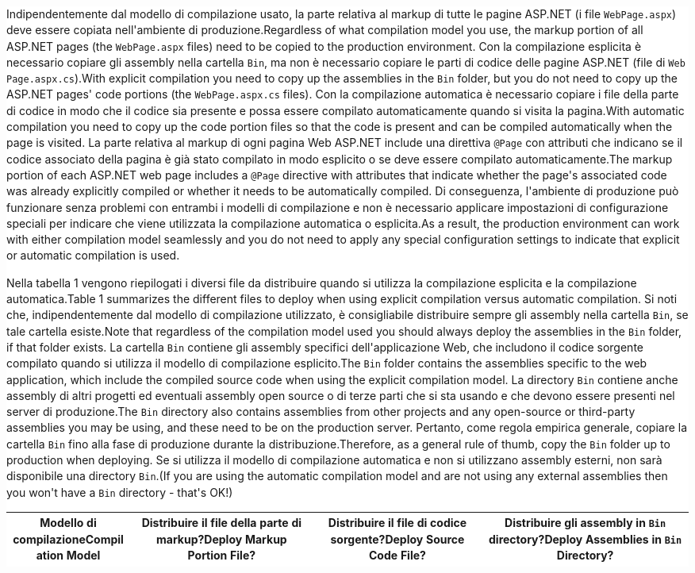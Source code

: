 <span data-ttu-id="f680f-128">Indipendentemente dal modello di compilazione usato, la parte relativa al markup di tutte le pagine ASP.NET (i file `WebPage.aspx`) deve essere copiata nell'ambiente di produzione.</span><span class="sxs-lookup"><span data-stu-id="f680f-128">Regardless of what compilation model you use, the markup portion of all ASP.NET pages (the `WebPage.aspx` files) need to be copied to the production environment.</span></span> <span data-ttu-id="f680f-129">Con la compilazione esplicita è necessario copiare gli assembly nella cartella `Bin`, ma non è necessario copiare le parti di codice delle pagine ASP.NET (file di `WebPage.aspx.cs`).</span><span class="sxs-lookup"><span data-stu-id="f680f-129">With explicit compilation you need to copy up the assemblies in the `Bin` folder, but you do not need to copy up the ASP.NET pages' code portions (the `WebPage.aspx.cs` files).</span></span> <span data-ttu-id="f680f-130">Con la compilazione automatica è necessario copiare i file della parte di codice in modo che il codice sia presente e possa essere compilato automaticamente quando si visita la pagina.</span><span class="sxs-lookup"><span data-stu-id="f680f-130">With automatic compilation you need to copy up the code portion files so that the code is present and can be compiled automatically when the page is visited.</span></span> <span data-ttu-id="f680f-131">La parte relativa al markup di ogni pagina Web ASP.NET include una direttiva `@Page` con attributi che indicano se il codice associato della pagina è già stato compilato in modo esplicito o se deve essere compilato automaticamente.</span><span class="sxs-lookup"><span data-stu-id="f680f-131">The markup portion of each ASP.NET web page includes a `@Page` directive with attributes that indicate whether the page's associated code was already explicitly compiled or whether it needs to be automatically compiled.</span></span> <span data-ttu-id="f680f-132">Di conseguenza, l'ambiente di produzione può funzionare senza problemi con entrambi i modelli di compilazione e non è necessario applicare impostazioni di configurazione speciali per indicare che viene utilizzata la compilazione automatica o esplicita.</span><span class="sxs-lookup"><span data-stu-id="f680f-132">As a result, the production environment can work with either compilation model seamlessly and you do not need to apply any special configuration settings to indicate that explicit or automatic compilation is used.</span></span>

<span data-ttu-id="f680f-133">Nella tabella 1 vengono riepilogati i diversi file da distribuire quando si utilizza la compilazione esplicita e la compilazione automatica.</span><span class="sxs-lookup"><span data-stu-id="f680f-133">Table 1 summarizes the different files to deploy when using explicit compilation versus automatic compilation.</span></span> <span data-ttu-id="f680f-134">Si noti che, indipendentemente dal modello di compilazione utilizzato, è consigliabile distribuire sempre gli assembly nella cartella `Bin`, se tale cartella esiste.</span><span class="sxs-lookup"><span data-stu-id="f680f-134">Note that regardless of the compilation model used you should always deploy the assemblies in the `Bin` folder, if that folder exists.</span></span> <span data-ttu-id="f680f-135">La cartella `Bin` contiene gli assembly specifici dell'applicazione Web, che includono il codice sorgente compilato quando si utilizza il modello di compilazione esplicito.</span><span class="sxs-lookup"><span data-stu-id="f680f-135">The `Bin` folder contains the assemblies specific to the web application, which include the compiled source code when using the explicit compilation model.</span></span> <span data-ttu-id="f680f-136">La directory `Bin` contiene anche assembly di altri progetti ed eventuali assembly open source o di terze parti che si sta usando e che devono essere presenti nel server di produzione.</span><span class="sxs-lookup"><span data-stu-id="f680f-136">The `Bin` directory also contains assemblies from other projects and any open-source or third-party assemblies you may be using, and these need to be on the production server.</span></span> <span data-ttu-id="f680f-137">Pertanto, come regola empirica generale, copiare la cartella `Bin` fino alla fase di produzione durante la distribuzione.</span><span class="sxs-lookup"><span data-stu-id="f680f-137">Therefore, as a general rule of thumb, copy the `Bin` folder up to production when deploying.</span></span> <span data-ttu-id="f680f-138">Se si utilizza il modello di compilazione automatica e non si utilizzano assembly esterni, non sarà disponibile una directory `Bin`.</span><span class="sxs-lookup"><span data-stu-id="f680f-138">(If you are using the automatic compilation model and are not using any external assemblies then you won't have a `Bin` directory - that's OK!)</span></span>

| <span data-ttu-id="f680f-139">**Modello di compilazione**</span><span class="sxs-lookup"><span data-stu-id="f680f-139">**Compilation Model**</span></span> | <span data-ttu-id="f680f-140">**Distribuire il file della parte di markup?**</span><span class="sxs-lookup"><span data-stu-id="f680f-140">**Deploy Markup Portion File?**</span></span> | <span data-ttu-id="f680f-141">**Distribuire il file di codice sorgente?**</span><span class="sxs-lookup"><span data-stu-id="f680f-141">**Deploy Source Code File?**</span></span> | <span data-ttu-id="f680f-142">**Distribuire gli assembly in `Bin` directory?**</span><span class="sxs-lookup"><span data-stu-id="f680f-142">**Deploy Assemblies in `Bin` Directory?**</span></span> |
| --- | --- | --- | --- |